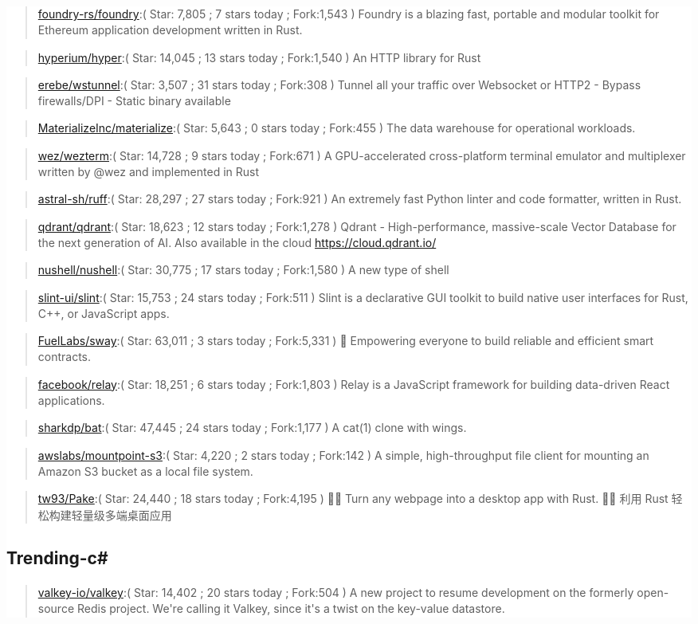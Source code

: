 > [foundry-rs/foundry](https://github.com/foundry-rs/foundry):( Star: 7,805 ; 7 stars today ; Fork:1,543 ) 
 > Foundry is a blazing fast, portable and modular toolkit for Ethereum application development written in Rust.

> [hyperium/hyper](https://github.com/hyperium/hyper):( Star: 14,045 ; 13 stars today ; Fork:1,540 ) 
 > An HTTP library for Rust

> [erebe/wstunnel](https://github.com/erebe/wstunnel):( Star: 3,507 ; 31 stars today ; Fork:308 ) 
 > Tunnel all your traffic over Websocket or HTTP2 - Bypass firewalls/DPI - Static binary available

> [MaterializeInc/materialize](https://github.com/MaterializeInc/materialize):( Star: 5,643 ; 0 stars today ; Fork:455 ) 
 > The data warehouse for operational workloads.

> [wez/wezterm](https://github.com/wez/wezterm):( Star: 14,728 ; 9 stars today ; Fork:671 ) 
 > A GPU-accelerated cross-platform terminal emulator and multiplexer written by @wez and implemented in Rust

> [astral-sh/ruff](https://github.com/astral-sh/ruff):( Star: 28,297 ; 27 stars today ; Fork:921 ) 
 > An extremely fast Python linter and code formatter, written in Rust.

> [qdrant/qdrant](https://github.com/qdrant/qdrant):( Star: 18,623 ; 12 stars today ; Fork:1,278 ) 
 > Qdrant - High-performance, massive-scale Vector Database for the next generation of AI. Also available in the cloud https://cloud.qdrant.io/

> [nushell/nushell](https://github.com/nushell/nushell):( Star: 30,775 ; 17 stars today ; Fork:1,580 ) 
 > A new type of shell

> [slint-ui/slint](https://github.com/slint-ui/slint):( Star: 15,753 ; 24 stars today ; Fork:511 ) 
 > Slint is a declarative GUI toolkit to build native user interfaces for Rust, C++, or JavaScript apps.

> [FuelLabs/sway](https://github.com/FuelLabs/sway):( Star: 63,011 ; 3 stars today ; Fork:5,331 ) 
 > 🌴 Empowering everyone to build reliable and efficient smart contracts.

> [facebook/relay](https://github.com/facebook/relay):( Star: 18,251 ; 6 stars today ; Fork:1,803 ) 
 > Relay is a JavaScript framework for building data-driven React applications.

> [sharkdp/bat](https://github.com/sharkdp/bat):( Star: 47,445 ; 24 stars today ; Fork:1,177 ) 
 > A cat(1) clone with wings.

> [awslabs/mountpoint-s3](https://github.com/awslabs/mountpoint-s3):( Star: 4,220 ; 2 stars today ; Fork:142 ) 
 > A simple, high-throughput file client for mounting an Amazon S3 bucket as a local file system.

> [tw93/Pake](https://github.com/tw93/Pake):( Star: 24,440 ; 18 stars today ; Fork:4,195 ) 
 > 🤱🏻 Turn any webpage into a desktop app with Rust. 🤱🏻 利用 Rust 轻松构建轻量级多端桌面应用

## Trending-c#
> [valkey-io/valkey](https://github.com/valkey-io/valkey):( Star: 14,402 ; 20 stars today ; Fork:504 ) 
 > A new project to resume development on the formerly open-source Redis project. We're calling it Valkey, since it's a twist on the key-value datastore.
